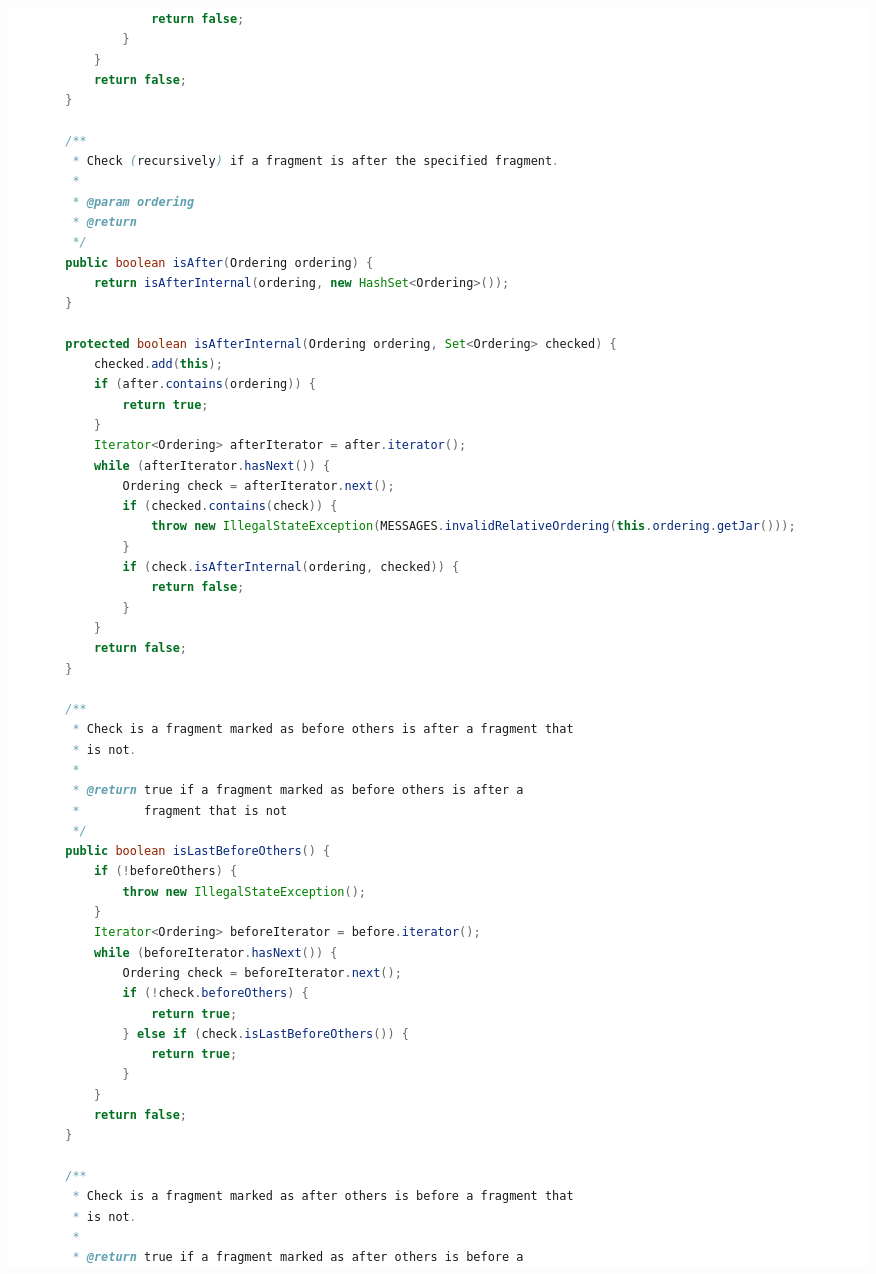 ```java
                    return false;
                }
            }
            return false;
        }

        /**
         * Check (recursively) if a fragment is after the specified fragment.
         *
         * @param ordering
         * @return
         */
        public boolean isAfter(Ordering ordering) {
            return isAfterInternal(ordering, new HashSet<Ordering>());
        }

        protected boolean isAfterInternal(Ordering ordering, Set<Ordering> checked) {
            checked.add(this);
            if (after.contains(ordering)) {
                return true;
            }
            Iterator<Ordering> afterIterator = after.iterator();
            while (afterIterator.hasNext()) {
                Ordering check = afterIterator.next();
                if (checked.contains(check)) {
                    throw new IllegalStateException(MESSAGES.invalidRelativeOrdering(this.ordering.getJar()));
                }
                if (check.isAfterInternal(ordering, checked)) {
                    return false;
                }
            }
            return false;
        }

        /**
         * Check is a fragment marked as before others is after a fragment that
         * is not.
         *
         * @return true if a fragment marked as before others is after a
         *         fragment that is not
         */
        public boolean isLastBeforeOthers() {
            if (!beforeOthers) {
                throw new IllegalStateException();
            }
            Iterator<Ordering> beforeIterator = before.iterator();
            while (beforeIterator.hasNext()) {
                Ordering check = beforeIterator.next();
                if (!check.beforeOthers) {
                    return true;
                } else if (check.isLastBeforeOthers()) {
                    return true;
                }
            }
            return false;
        }

        /**
         * Check is a fragment marked as after others is before a fragment that
         * is not.
         *
         * @return true if a fragment marked as after others is before a
```